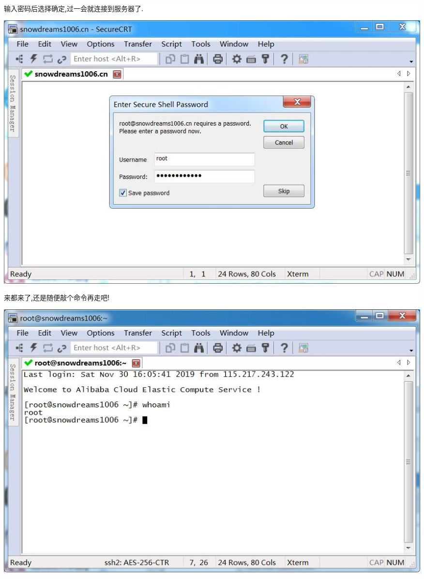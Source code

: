 输入密码后选择确定,过一会就连接到服务器了.

![login-and-logout-securecrt-quick-connect-password.jpg](./images/login-and-logout-securecrt-quick-connect-password.jpg)

来都来了,还是随便敲个命令再走吧!

![login-and-logout-securecrt-quick-connect-whoami.jpg](./images/login-and-logout-securecrt-quick-connect-whoami.jpg)
